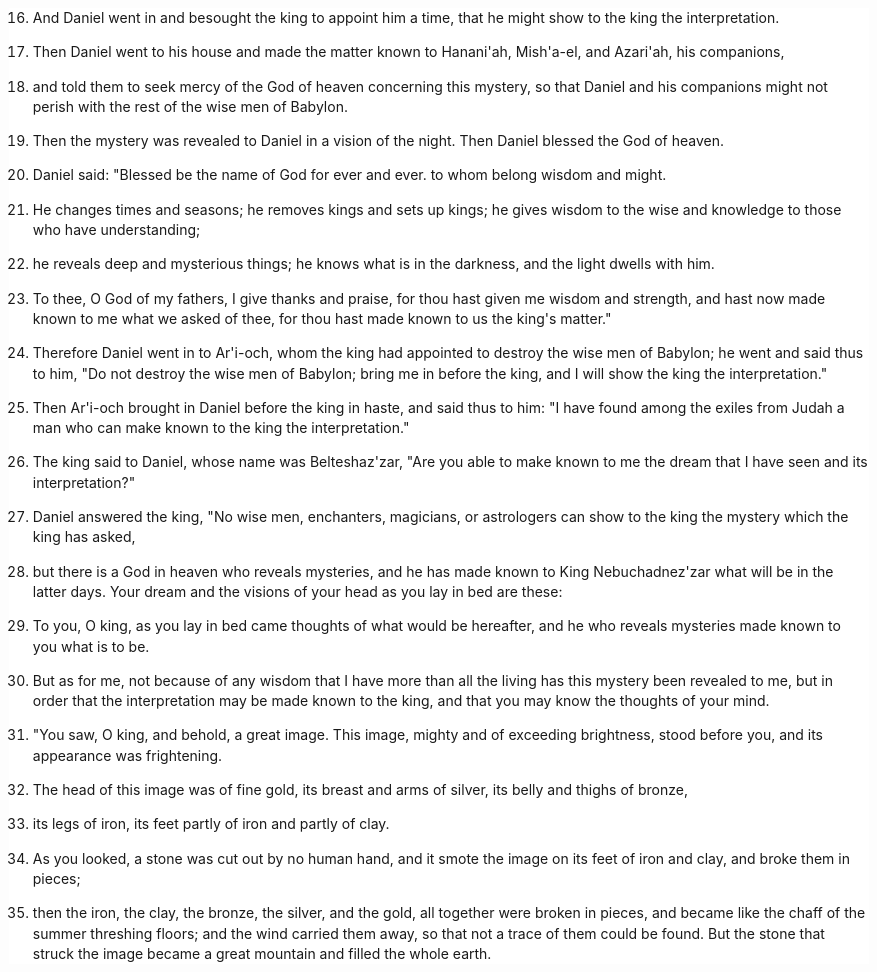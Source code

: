 16. And Daniel went in and besought the king to appoint him a time, that he might show to the king the interpretation.

17. Then Daniel went to his house and made the matter known to Hanani'ah, Mish'a-el, and Azari'ah, his companions,

18. and told them to seek mercy of the God of heaven concerning this mystery, so that Daniel and his companions might not perish with the rest of the wise men of Babylon.

19. Then the mystery was revealed to Daniel in a vision of the night. Then Daniel blessed the God of heaven.

20. Daniel said: "Blessed be the name of God for ever and ever. to whom belong wisdom and might.

21. He changes times and seasons; he removes kings and sets up kings; he gives wisdom to the wise and knowledge to those who have understanding;

22. he reveals deep and mysterious things; he knows what is in the darkness, and the light dwells with him.

23. To thee, O God of my fathers, I give thanks and praise, for thou hast given me wisdom and strength, and hast now made known to me what we asked of thee, for thou hast made known to us the king's matter."

24. Therefore Daniel went in to Ar'i-och, whom the king had appointed to destroy the wise men of Babylon; he went and said thus to him, "Do not destroy the wise men of Babylon; bring me in before the king, and I will show the king the interpretation."

25. Then Ar'i-och brought in Daniel before the king in haste, and said thus to him: "I have found among the exiles from Judah a man who can make known to the king the interpretation."

26. The king said to Daniel, whose name was Belteshaz'zar, "Are you able to make known to me the dream that I have seen and its interpretation?"

27. Daniel answered the king, "No wise men, enchanters, magicians, or astrologers can show to the king the mystery which the king has asked,

28. but there is a God in heaven who reveals mysteries, and he has made known to King Nebuchadnez'zar what will be in the latter days. Your dream and the visions of your head as you lay in bed are these:

29. To you, O king, as you lay in bed came thoughts of what would be hereafter, and he who reveals mysteries made known to you what is to be.

30. But as for me, not because of any wisdom that I have more than all the living has this mystery been revealed to me, but in order that the interpretation may be made known to the king, and that you may know the thoughts of your mind.

31. "You saw, O king, and behold, a great image. This image, mighty and of exceeding brightness, stood before you, and its appearance was frightening.

32. The head of this image was of fine gold, its breast and arms of silver, its belly and thighs of bronze,

33. its legs of iron, its feet partly of iron and partly of clay.

34. As you looked, a stone was cut out by no human hand, and it smote the image on its feet of iron and clay, and broke them in pieces;

35. then the iron, the clay, the bronze, the silver, and the gold, all together were broken in pieces, and became like the chaff of the summer threshing floors; and the wind carried them away, so that not a trace of them could be found. But the stone that struck the image became a great mountain and filled the whole earth.
